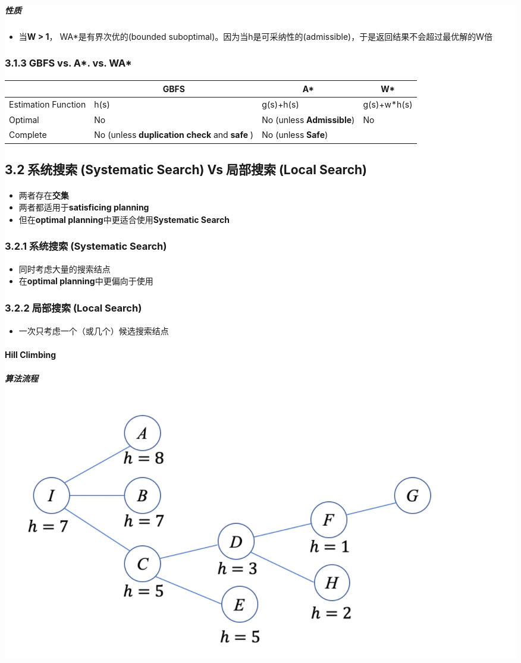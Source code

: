 ##### 性质

- 当**W > 1**， WA*是有界次优的(bounded suboptimal)。因为当h是可采纳性的(admissible)，于是返回结果不会超过最优解的W倍

### 3.1.3 GBFS vs. A\*. vs. WA*

|                     | GBFS                                            | A*                         | W*          |
| ------------------- | ----------------------------------------------- | -------------------------- | ----------- |
| Estimation Function | h(s)                                            | g(s)+h(s)                  | g(s)+w*h(s) |
| Optimal             | No                                              | No (unless **Admissible**) | No          |
| Complete            | No (unless **duplication check** and **safe** ) | No (unless **Safe**)       |             |

## 3.2 系统搜索 (Systematic Search) Vs 局部搜索 (Local Search)

- 两者存在**交集**
- 两者都适用于**satisficing planning**
- 但在**optimal planning**中更适合使用**Systematic Search**

### 3.2.1 系统搜索 (Systematic Search)

- 同时考虑大量的搜索结点
- 在**optimal planning**中更偏向于使用

### 3.2.2 局部搜索 (Local Search)

- 一次只考虑一个（或几个）候选搜索结点

#### Hill Climbing

##### 算法流程

![i3](/assets/img/post_img/33.png)
